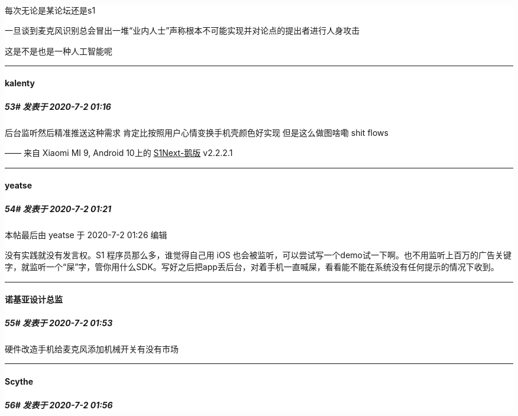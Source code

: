 


每次无论是某论坛还是s1

一旦谈到麦克风识别总会冒出一堆“业内人士”声称根本不可能实现并对论点的提出者进行人身攻击

这是不是也是一种人工智能呢







-----

####  kalenty  
##### 53#       发表于 2020-7-2 01:16




后台监听然后精准推送这种需求 肯定比按照用户心情变换手机壳颜色好实现 但是这么做图啥嘞 shit flows

—— 来自 Xiaomi MI 9, Android 10上的 [S1Next-鹅版](https://github.com/ykrank/S1-Next/releases) v2.2.2.1







-----

####  yeatse  
##### 54#       发表于 2020-7-2 01:21



 本帖最后由 yeatse 于 2020-7-2 01:26 编辑 

没有实践就没有发言权。S1 程序员那么多，谁觉得自己用 iOS 也会被监听，可以尝试写一个demo试一下啊。也不用监听上百万的广告关键字，就监听一个“屎”字，管你用什么SDK。写好之后把app丢后台，对着手机一直喊屎，看看能不能在系统没有任何提示的情况下收到。







-----

####  诺基亚设计总监  
##### 55#       发表于 2020-7-2 01:53




硬件改造手机给麦克风添加机械开关有没有市场







-----

####  Scythe  
##### 56#       发表于 2020-7-2 01:56

